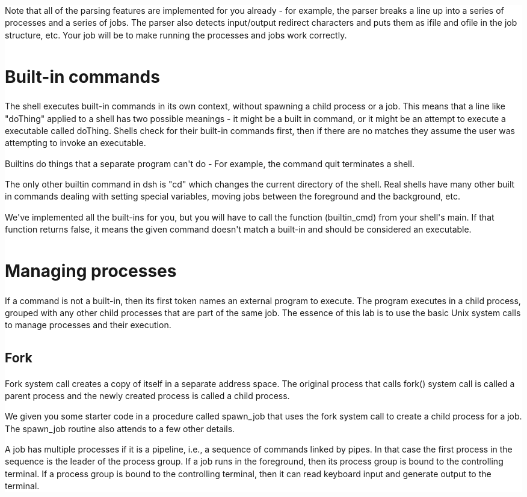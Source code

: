 Note that all of the parsing features are implemented for you
already - for example, the parser breaks a line up into a series of
processes and a series of jobs.  The parser also detects input/output
redirect characters and puts them as ifile and ofile in the job
structure, etc.  Your job will be to make running the processes and
jobs work correctly.

# Built-in commands

The shell executes built-in commands in its own context, without
spawning a child process or a job.  This means that a line like
"doThing" applied to a shell has two possible meanings - it might be a
built in command, or it might be an attempt to execute a executable
called doThing. Shells check for their built-in commands first, then
if there are no matches they assume the user was attempting to invoke
an executable.

Builtins do things that a separate program can't do - For example, the
command quit terminates a shell.

The only other builtin command in dsh is "cd" which changes the
current directory of the shell.  Real shells have many other built in
commands dealing with setting special variables, moving jobs between
the foreground and the background, etc.


We've implemented all the built-ins for you, but you will have to call
the function (builtin\_cmd) from your shell's main.  If that function
returns false, it means the given command doesn't match a built-in and
should be considered an executable.


# Managing processes

If a command is not a built-in, then its first token names an external
program to execute.  The program executes in a child process, grouped
with any other child processes that are part of the same job.  The
essence of this lab is to use the basic Unix system calls to manage
processes and their execution.

## Fork

Fork system call creates a copy of itself in a separate address
space. The original process that calls fork() system call is called a
parent process and the newly created process is called a child
process.

We given you some starter code in a procedure called spawn\_job that
uses the fork system call to create a child process for a job.
The spawn\_job routine also attends to a few other details.  

A job has multiple processes if it is a pipeline, i.e., a sequence of
commands linked by pipes. In that case the first process in the
sequence is the leader of the process group. If a job runs in the
foreground, then its process group is bound to the controlling
terminal.  If a process group is bound to the controlling terminal,
then it can read keyboard input and generate output
to the terminal.   
